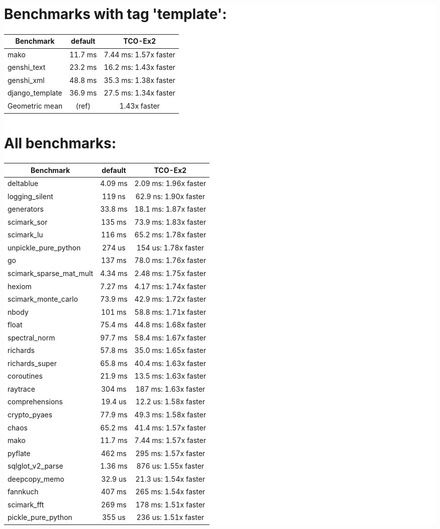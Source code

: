 Benchmarks with tag 'template':
===============================

| Benchmark       | default | TCO-Ex2               |
|-----------------|:-------:|:---------------------:|
| mako            | 11.7 ms | 7.44 ms: 1.57x faster |
| genshi_text     | 23.2 ms | 16.2 ms: 1.43x faster |
| genshi_xml      | 48.8 ms | 35.3 ms: 1.38x faster |
| django_template | 36.9 ms | 27.5 ms: 1.34x faster |
| Geometric mean  | (ref)   | 1.43x faster          |

All benchmarks:
===============

| Benchmark                  | default  | TCO-Ex2                |
|----------------------------|:--------:|:----------------------:|
| deltablue                  | 4.09 ms  | 2.09 ms: 1.96x faster  |
| logging_silent             | 119 ns   | 62.9 ns: 1.90x faster  |
| generators                 | 33.8 ms  | 18.1 ms: 1.87x faster  |
| scimark_sor                | 135 ms   | 73.9 ms: 1.83x faster  |
| scimark_lu                 | 116 ms   | 65.2 ms: 1.78x faster  |
| unpickle_pure_python       | 274 us   | 154 us: 1.78x faster   |
| go                         | 137 ms   | 78.0 ms: 1.76x faster  |
| scimark_sparse_mat_mult    | 4.34 ms  | 2.48 ms: 1.75x faster  |
| hexiom                     | 7.27 ms  | 4.17 ms: 1.74x faster  |
| scimark_monte_carlo        | 73.9 ms  | 42.9 ms: 1.72x faster  |
| nbody                      | 101 ms   | 58.8 ms: 1.71x faster  |
| float                      | 75.4 ms  | 44.8 ms: 1.68x faster  |
| spectral_norm              | 97.7 ms  | 58.4 ms: 1.67x faster  |
| richards                   | 57.8 ms  | 35.0 ms: 1.65x faster  |
| richards_super             | 65.8 ms  | 40.4 ms: 1.63x faster  |
| coroutines                 | 21.9 ms  | 13.5 ms: 1.63x faster  |
| raytrace                   | 304 ms   | 187 ms: 1.63x faster   |
| comprehensions             | 19.4 us  | 12.2 us: 1.58x faster  |
| crypto_pyaes               | 77.9 ms  | 49.3 ms: 1.58x faster  |
| chaos                      | 65.2 ms  | 41.4 ms: 1.57x faster  |
| mako                       | 11.7 ms  | 7.44 ms: 1.57x faster  |
| pyflate                    | 462 ms   | 295 ms: 1.57x faster   |
| sqlglot_v2_parse           | 1.36 ms  | 876 us: 1.55x faster   |
| deepcopy_memo              | 32.9 us  | 21.3 us: 1.54x faster  |
| fannkuch                   | 407 ms   | 265 ms: 1.54x faster   |
| scimark_fft                | 269 ms   | 178 ms: 1.51x faster   |
| pickle_pure_python         | 355 us   | 236 us: 1.51x faster   |